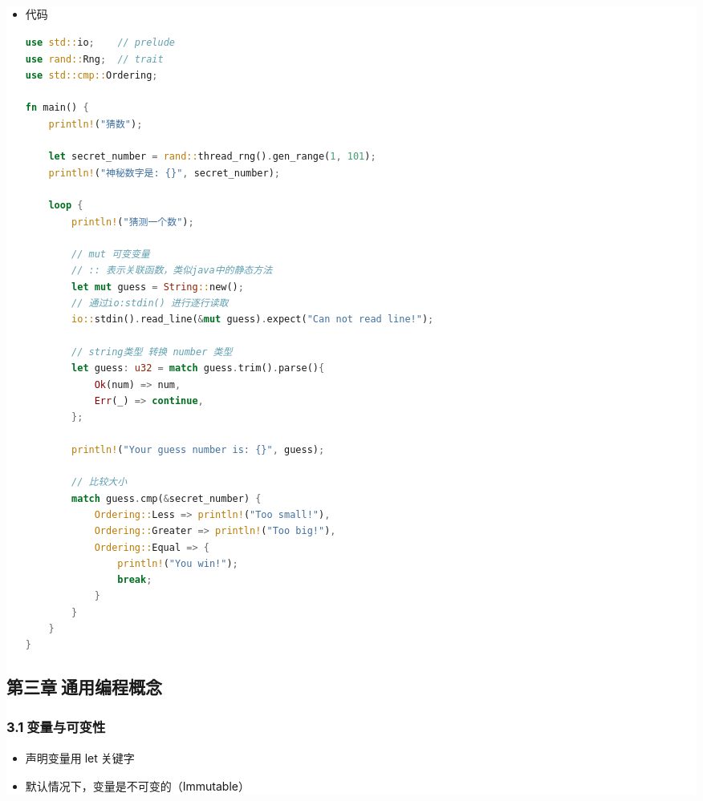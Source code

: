 - 代码
  ```rust
  use std::io;    // prelude
  use rand::Rng;  // trait
  use std::cmp::Ordering;
  
  fn main() {
      println!("猜数");
      
      let secret_number = rand::thread_rng().gen_range(1, 101);
      println!("神秘数字是: {}", secret_number);
  
      loop {
          println!("猜测一个数");
  
          // mut 可变变量
          // :: 表示关联函数，类似java中的静态方法
          let mut guess = String::new();
          // 通过io:stdin() 进行逐行读取
          io::stdin().read_line(&mut guess).expect("Can not read line!");
  
          // string类型 转换 number 类型
          let guess: u32 = match guess.trim().parse(){
              Ok(num) => num,
              Err(_) => continue,
          };
  
          println!("Your guess number is: {}", guess);
  
          // 比较大小
          match guess.cmp(&secret_number) {
              Ordering::Less => println!("Too small!"),
              Ordering::Greater => println!("Too big!"),
              Ordering::Equal => {
                  println!("You win!");
                  break;
              }       
          }
      }   
  }
  ```




## 第三章 通用编程概念

### 3.1 变量与可变性

- 声明变量用 let 关键字

- 默认情况下，变量是不可变的（Immutable）
